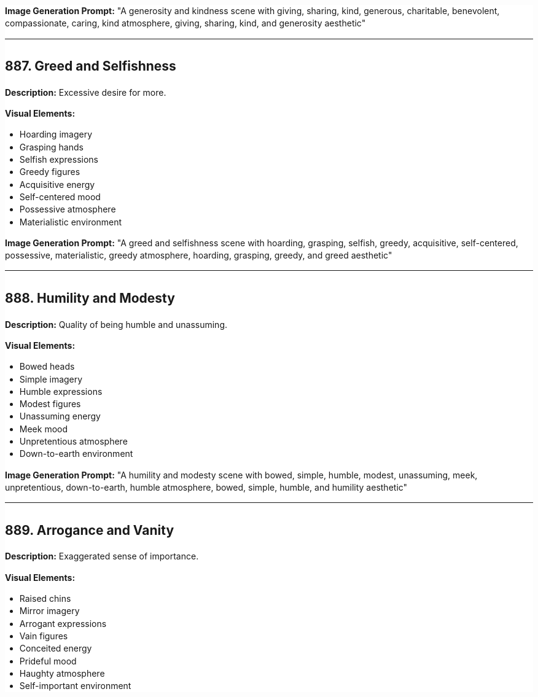 **Image Generation Prompt:**
"A generosity and kindness scene with giving, sharing, kind, generous, charitable, benevolent, compassionate, caring, kind atmosphere, giving, sharing, kind, and generosity aesthetic"

---

## 887. Greed and Selfishness
**Description:** Excessive desire for more.

**Visual Elements:**
- Hoarding imagery
- Grasping hands
- Selfish expressions
- Greedy figures
- Acquisitive energy
- Self-centered mood
- Possessive atmosphere
- Materialistic environment

**Image Generation Prompt:**
"A greed and selfishness scene with hoarding, grasping, selfish, greedy, acquisitive, self-centered, possessive, materialistic, greedy atmosphere, hoarding, grasping, greedy, and greed aesthetic"

---

## 888. Humility and Modesty
**Description:** Quality of being humble and unassuming.

**Visual Elements:**
- Bowed heads
- Simple imagery
- Humble expressions
- Modest figures
- Unassuming energy
- Meek mood
- Unpretentious atmosphere
- Down-to-earth environment

**Image Generation Prompt:**
"A humility and modesty scene with bowed, simple, humble, modest, unassuming, meek, unpretentious, down-to-earth, humble atmosphere, bowed, simple, humble, and humility aesthetic"

---

## 889. Arrogance and Vanity
**Description:** Exaggerated sense of importance.

**Visual Elements:**
- Raised chins
- Mirror imagery
- Arrogant expressions
- Vain figures
- Conceited energy
- Prideful mood
- Haughty atmosphere
- Self-important environment
